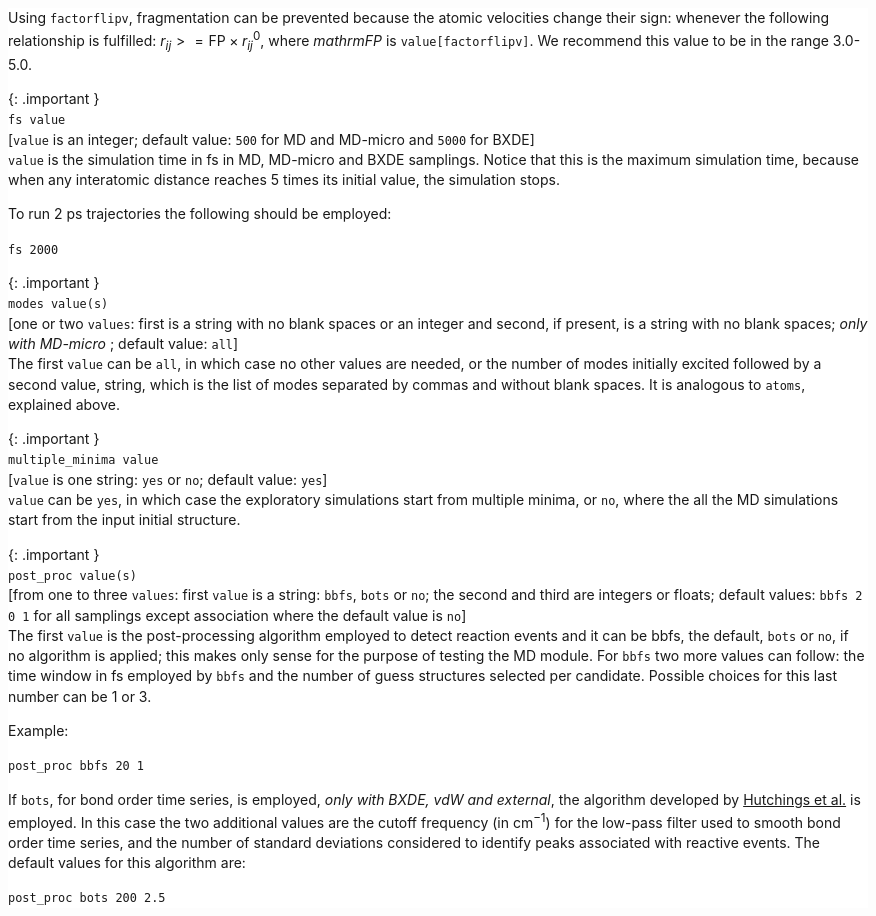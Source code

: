 Using `factorflipv`, fragmentation can be prevented because the atomic velocities change their sign: whenever the following relationship is fulfilled: $\scriptstyle{r_{ij}>=\mathrm{FP}\times r_{ij}^0}$, where $\scriptstyle{mathrm{FP}}$ is `value[factorflipv]`. We recommend this value to be in the range 3.0-5.0.

{: .important }   
`fs value`  
[`value` is an integer; default value: `500` for MD and MD-micro and `5000` for BXDE]  
`value` is the simulation time in fs in MD, MD-micro and BXDE samplings. Notice that this is the maximum
simulation time, because when any interatomic distance reaches 5 times its initial value, the simulation
stops. 

To run 2 ps trajectories the following should be employed:
```
fs 2000
```

{: .important }   
`modes value(s)`    
[one or two `values`: first is a string with no blank spaces or an integer and second, if present, is a string with no blank spaces; _only with MD-micro_ ; default value: `all`]   
The first `value` can be `all`, in which case no other values are needed, or the number of modes initially
excited followed by a second value, string, which is the list of modes separated by commas and without blank spaces. It is analogous to `atoms`, explained above.

{: .important }   
`multiple_minima value`   
[`value` is one string: `yes` or `no`; default value: `yes`]   
`value` can be `yes`, in which case the exploratory simulations start from multiple minima, or `no`, where the all the MD simulations start from the input initial structure.

{: .important }   
`post_proc value(s)`   
[from one to three `values`: first `value` is a string: `bbfs`, `bots` or `no`; the second and third are integers or floats; default values: `bbfs 20 1` for all samplings except association where the default value is `no`]   
The first `value` is the post-processing algorithm employed to detect reaction events and it can be bbfs, the default, `bots` or `no`, if no algorithm is applied; this makes only sense for the purpose of testing the MD module. For `bbfs` two more values can follow: the time window in fs employed by `bbfs` and the number of guess structures selected per candidate. Possible choices for this last number can be 1 or 3. 

Example:
```
post_proc bbfs 20 1
```
If `bots`, for bond order time series, is employed, _only with BXDE, vdW and external_, the algorithm
developed by [Hutchings et al.](https://pubs.acs.org/doi/abs/10.1021/acs.jctc.9b01039) is employed. In this case the two additional values are the cutoff frequency (in cm<sup>−1</sup>) for the low-pass filter
used to smooth bond order time series, and the number of standard deviations considered to identify peaks
associated with reactive events. The default values for this algorithm are:
```
post_proc bots 200 2.5
```
